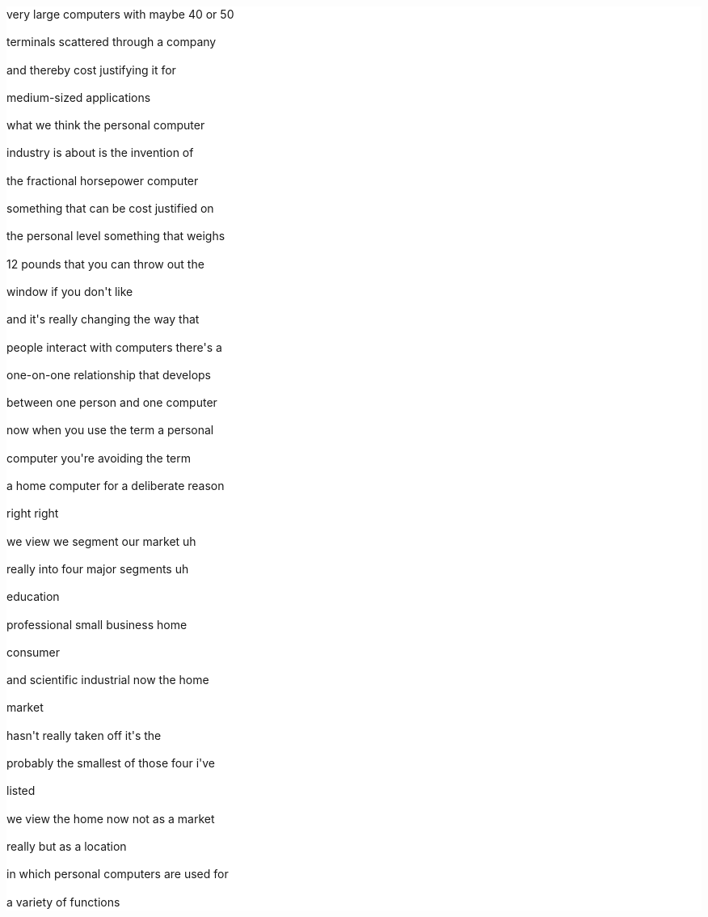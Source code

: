 very large computers with maybe 40 or 50

terminals scattered through a company

and thereby cost justifying it for

medium-sized applications

what we think the personal computer

industry is about is the invention of

the fractional horsepower computer

something that can be cost justified on

the personal level something that weighs

12 pounds that you can throw out the

window if you don't like

and it's really changing the way that

people interact with computers there's a

one-on-one relationship that develops

between one person and one computer

now when you use the term a personal

computer you're avoiding the term

a home computer for a deliberate reason

right right

we view we segment our market uh

really into four major segments uh

education

professional small business home

consumer

and scientific industrial now the home

market

hasn't really taken off it's the

probably the smallest of those four i've

listed

we view the home now not as a market

really but as a location

in which personal computers are used for

a variety of functions
